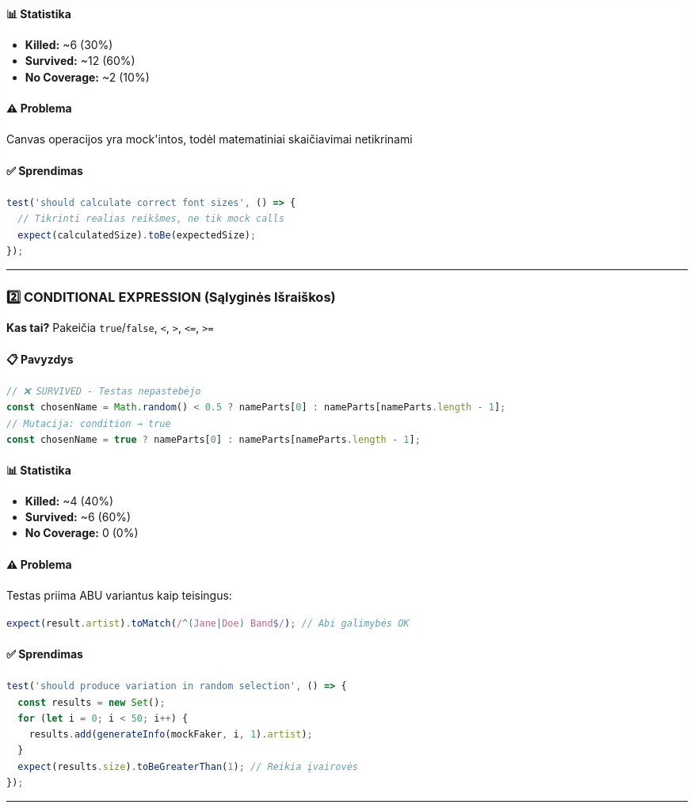 #### 📊 Statistika
- **Killed:** ~6 (30%)
- **Survived:** ~12 (60%)  
- **No Coverage:** ~2 (10%)

#### ⚠️ Problema
Canvas operacijos yra mock'intos, todėl matematiniai skaičiavimai netikrinami

#### ✅ Sprendimas
```javascript
test('should calculate correct font sizes', () => {
  // Tikrinti realias reikšmes, ne tik mock calls
  expect(calculatedSize).toBe(expectedSize);
});
```

---

### 2️⃣ CONDITIONAL EXPRESSION (Sąlyginės Išraiškos)

**Kas tai?** Pakeičia `true`/`false`, `<`, `>`, `<=`, `>=`

#### 📋 Pavyzdys
```javascript
// ❌ SURVIVED - Testas nepastebėjo
const chosenName = Math.random() < 0.5 ? nameParts[0] : nameParts[nameParts.length - 1];
// Mutacija: condition → true
const chosenName = true ? nameParts[0] : nameParts[nameParts.length - 1];
```

#### 📊 Statistika
- **Killed:** ~4 (40%)
- **Survived:** ~6 (60%)
- **No Coverage:** 0 (0%)

#### ⚠️ Problema
Testas priima ABU variantus kaip teisingus:
```javascript
expect(result.artist).toMatch(/^(Jane|Doe) Band$/); // Abi galimybės OK
```

#### ✅ Sprendimas
```javascript
test('should produce variation in random selection', () => {
  const results = new Set();
  for (let i = 0; i < 50; i++) {
    results.add(generateInfo(mockFaker, i, 1).artist);
  }
  expect(results.size).toBeGreaterThan(1); // Reikia įvairovės
});
```

---
